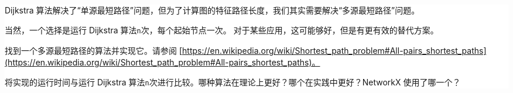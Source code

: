 Dijkstra 算法解决了“单源最短路径”问题，但为了计算图的特征路径长度，我们其实需要解决“多源最短路径”问题。

当然，一个选择是运行 Dijkstra 算法`n`次，每个起始节点一次。 对于某些应用，这可能够好，但是有更有效的替代方案。

找到一个多源最短路径的算法并实现它。请参阅 [https://en.wikipedia.org/wiki/Shortest_path_problem#All-pairs_shortest_paths](https://en.wikipedia.org/wiki/Shortest_path_problem#All-pairs_shortest_paths)。

将实现的运行时间与运行 Dijkstra 算法`n`次进行比较。哪种算法在理论上更好？哪个在实践中更好？NetworkX 使用了哪一个？